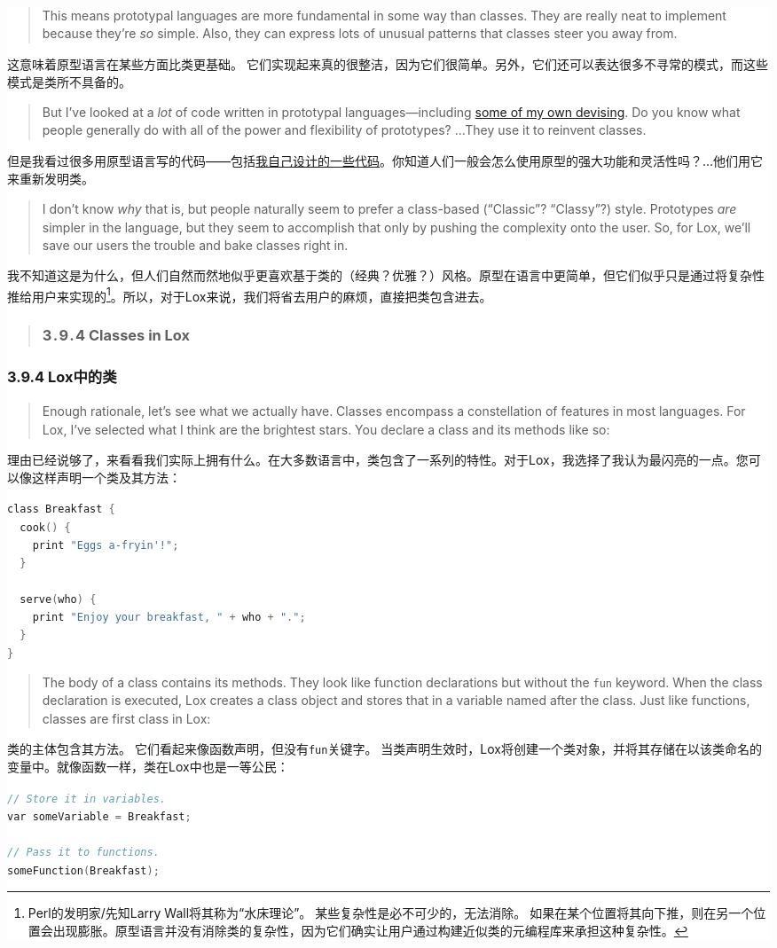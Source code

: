 > This means prototypal languages are more fundamental in some way than classes. They are really neat to implement because they’re *so* simple. Also, they can express lots of unusual patterns that classes steer you away from.

这意味着原型语言在某些方面比类更基础。 它们实现起来真的很整洁，因为它们很简单。另外，它们还可以表达很多不寻常的模式，而这些模式是类所不具备的。

> But I’ve looked at a *lot* of code written in prototypal languages—including [some of my own devising](http://finch.stuffwithstuff.com/). Do you know what people generally do with all of the power and flexibility of prototypes? …They use it to reinvent classes.

但是我看过很多用原型语言写的代码——包括[我自己设计的一些代码](http://finch.stuffwithstuff.com/)。你知道人们一般会怎么使用原型的强大功能和灵活性吗？...他们用它来重新发明类。

> I don’t know *why* that is, but people naturally seem to prefer a class-based (“Classic”? “Classy”?) style. Prototypes *are* simpler in the language, but they seem to accomplish that only by pushing the complexity onto the user. So, for Lox, we’ll save our users the trouble and bake classes right in.

我不知道这是为什么，但人们自然而然地似乎更喜欢基于类的（经典？优雅？）风格。原型在语言中更简单，但它们似乎只是通过将复杂性推给用户来实现的[^18]。所以，对于Lox来说，我们将省去用户的麻烦，直接把类包含进去。

> ### 3 . 9 . 4 Classes in Lox

### 3.9.4 Lox中的类

> Enough rationale, let’s see what we actually have. Classes encompass a constellation of features in most languages. For Lox, I’ve selected what I think are the brightest stars. You declare a class and its methods like so:

理由已经说够了，来看看我们实际上拥有什么。在大多数语言中，类包含了一系列的特性。对于Lox，我选择了我认为最闪亮的一点。您可以像这样声明一个类及其方法：

```c
class Breakfast {
  cook() {
    print "Eggs a-fryin'!";
  }

  serve(who) {
    print "Enjoy your breakfast, " + who + ".";
  }
}
```

> The body of a class contains its methods. They look like function declarations but without the `fun` keyword. When the class declaration is executed, Lox creates a class object and stores that in a variable named after the class. Just like functions, classes are first class in Lox:

类的主体包含其方法。 它们看起来像函数声明，但没有`fun`关键字。 当类声明生效时，Lox将创建一个类对象，并将其存储在以该类命名的变量中。就像函数一样，类在Lox中也是一等公民：

```c
// Store it in variables.
var someVariable = Breakfast;

// Pass it to functions.
someFunction(Breakfast);
```


[^1]: 如果你不亲自运行代码，那教程就毫无意义。唉，你还没有Lox解释器，因为你还没有建立一个!不要害怕。你可以用[我的](https://github.com/munificent/craftinginterpreters)。
[^2]: 我肯定有偏见，但我认为Lox的语法很干净。 C语言最严重的语法问题就是关于类型的。丹尼斯·里奇（Dennis Ritchie）有个想法叫“声明反映使用”，其中变量声明反映了为获得基本类型的值而必须对变量执行的操作。这主意不错，但是我认为实践中效果不太好。Lox没有静态类型，所以我们避免了这一点。
[^3]: 现在，JavaScript已席卷全球，并已用于构建大量应用程序，很难将其视为“小脚本语言”。但是Brendan Eich曾在十天内将第一个JS解释器嵌入了Netscape Navigator，以使网页上的按钮具有动画效果。 从那时起，JavaScript逐渐发展起来，但是它曾经是一种可爱的小语言。因为Eich大概只用了一集MacGyver的时间把JS糅合在一起，所以它有一些奇怪的语义，会有明显的拼凑痕迹。比如变量提升、动态绑定`this`、数组中的漏洞和隐式转换等。我有幸在Lox上多花了点时间，所以它应该更干净一些。
[^4]: 毕竟，我们用于实现Lox的两种语言都是静态类型的。
[^5]: 在实践中，引用计数和追踪更像是连续体的两端，而不是对立的双方。大多数引用计数系统最终会执行一些跟踪来处理循环，如果你仔细观察的话，分代收集器的写屏障看起来有点像保留调用。有关这方面的更多信息，请参阅[垃圾收集统一理论](https://researcher.watson.ibm.com/researcher/files/us-bacon/Bacon04Unified.pdf)(PDF)。
[^6]: 布尔变量是Lox中唯一以人名George Boole命名的数据类型，这也是为什么 "Boolean "是大写的原因。他死于1864年，比数字计算机把他的代数变成电子信息的时间早了近一个世纪。我很好奇他看到自己的名字出现在数十亿行Java代码中时会怎么想。
[^7]: 就连那个 "character "一词也是个骗局。是ASCII码？是Unicode？一个码点，还是一个 "字词群"？字符是如何编码的？每个字符是固定的大小，还是可以变化的？
[^8]: 有些操作符有两个以上的操作数，并且操作符与操作数之间是交错的。唯一广泛使用的是C及其相近语言中的“条件”或“三元”操作符:`condition ?thenArm: elseArm;`，有些人称这些为mixfix操作符。有一些语言允许您定义自己的操作符，并控制它们的定位方式——它们的 "固定性"。。
[^9]: 我使用了and和or，而不是&&和||，因为Lox不使用&和|作为位元操作符。不存在单字符形式的情况下引入双字符形式感觉很奇怪。我喜欢用单词来表示运算，也是因为它们实际上是控制流结构，而不是简单的操作符。
[^10]: 将 print 融入到语言中，而不是仅仅将其作为一个核心库函数，这是一种入侵。但对我们来说，这是一个很有用的“入侵”：这意味着在我们实现所有定义函数、按名称查找和调用函数所需的机制之前，我们的解释器可以就开始产生输出。
[^11]: 这是一种情况，没有nil并强制每个变量初始化为某个值，会比处理nil本身更麻烦。
[^12]: 我们已经有and和or可以进行分支处理，我们可以用递归来重复代码，所以理论上这就足够了。但是，在命令式语言中这样编程会很尴尬。另一方面，Scheme没有内置的循环结构。它确实依赖递归进行重复执行代码。Smalltalk没有内置的分支结构，并且依赖动态分派来选择性地执行代码。
[^13]: 我没有在Lox中使用do-while循环，因为它们并不常见，相比while循环也没有多余的内涵。如果你高兴的话，就把它加入到你的实现中去吧。你自己做主。
[^14]: 这是我做出的让步，因为本书中的实现是按章节划分的。for-in循环需要迭代器协议中的某种动态分派来处理不同类型的序列，但我们完成控制流之后才能实现这种分派。我们可以回过头来，添加for-in循环，但我认为这样做不会教给你什么超级有趣的东西。
[^15]: 说到术语，一些静态类型的语言，比如C语言，会对函数的声明和定义进行区分。声明是将函数的类型和它的名字绑定在一起，所以调用时可以进行类型检查，但不提供函数体。定义也会填入函数的主体，这样就可以进行编译。由于Lox是动态类型的，所以这种区分没有意义。一个函数声明完全指定了函数，包括它的主体。
[^16]: Peter J. Landin创造了这个词。没错，几乎一半的编程语言术语都是他创造的。它们中的大部分都出自一篇不可思议的论文 "[The Next 700 Programming Languages](https://homepages.inf.ed.ac.uk/wadler/papers/papers-we-love/landin-next-700.pdf)"。为了实现这类函数，您需要创建一个数据结构，将函数代码和它所需要的周围变量绑定在一起。他称它为“闭包”，是因为函数“闭合”并保留了它需要的变量。
[^17]: 实际上，基于类的语言和基于原型的语言之间的界限变得模糊了。JavaScript的“构造函数”概念[使您很难](http://gameprogrammingpatterns.com/prototype.html#what-about-javascript)定义类对象。 同时，基于类的Ruby非常乐意让您将方法附加到单个实例中。
[^18]: Perl的发明家/先知Larry Wall将其称为“水床理论”。 某些复杂性是必不可少的，无法消除。 如果在某个位置将其向下推，则在另一个位置会出现膨胀。原型语言并没有消除类的复杂性，因为它们确实让用户通过构建近似类的元编程库来承担这种复杂性。
[^19]: 为什么用<操作符？我不喜欢引入一个新的关键字，比如extends。Lox不使用:来做其他事情，所以我也不想保留它。相反，我借鉴了Ruby的做法，使用了<。如果你了解任何类型理论，你会发现这并不是一个完全任意的选择。一个子类的每一个实例也是它的超类的一个实例，但可能有超类的实例不是子类的实例。这意味着，在对象的宇宙中，子类对象的集合比超类的集合要小，尽管类型迷们通常用<:来表示这种关系。
[^20]: Lox不同于不继承构造函数的c++、Java和c#，而是类似于Smalltalk和Ruby，它们继承了构造函数。